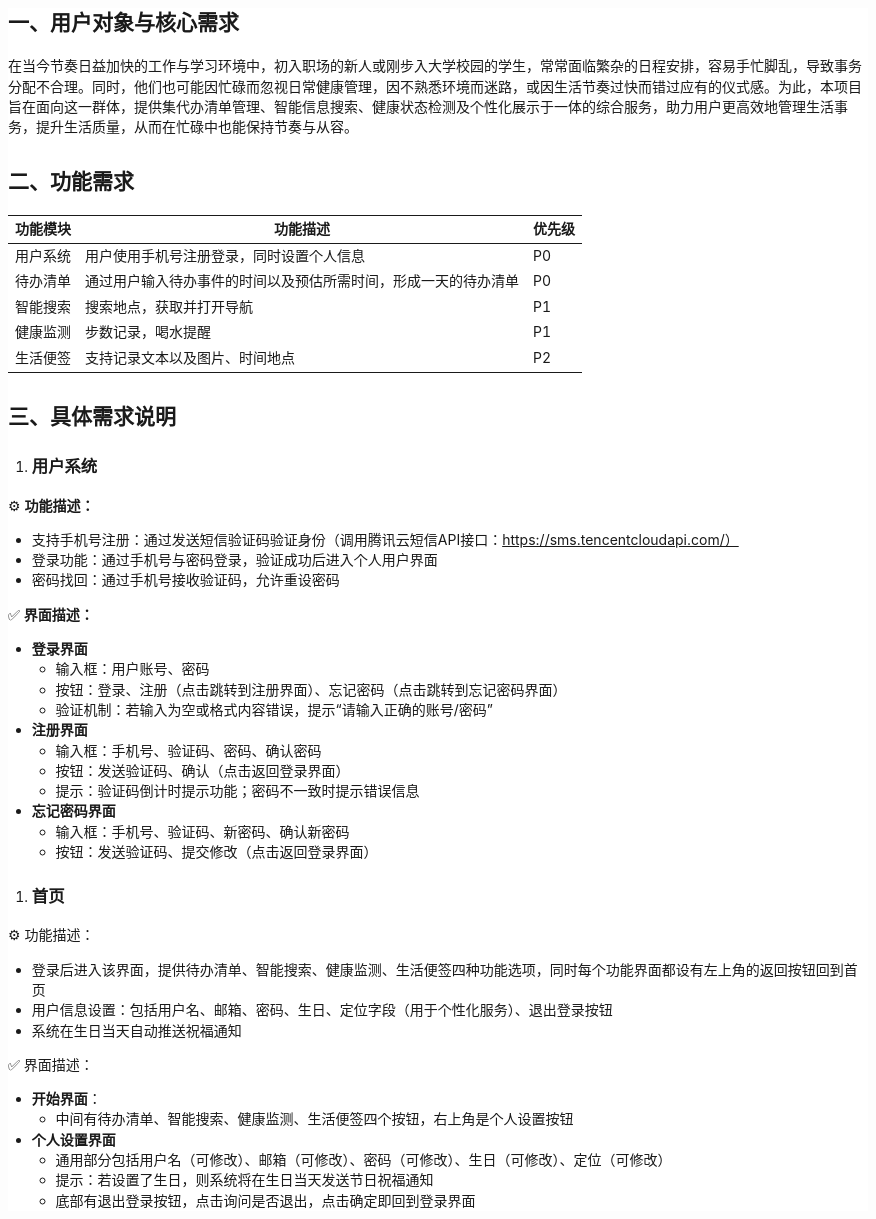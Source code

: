 ## 一、用户对象与核心需求

在当今节奏日益加快的工作与学习环境中，初入职场的新人或刚步入大学校园的学生，常常面临繁杂的日程安排，容易手忙脚乱，导致事务分配不合理。同时，他们也可能因忙碌而忽视日常健康管理，因不熟悉环境而迷路，或因生活节奏过快而错过应有的仪式感。为此，本项目旨在面向这一群体，提供集代办清单管理、智能信息搜索、健康状态检测及个性化展示于一体的综合服务，助力用户更高效地管理生活事务，提升生活质量，从而在忙碌中也能保持节奏与从容。

## 二、功能需求

| **功能模块** | **功能描述**                                                 | **优先级** |
| ------------ | ------------------------------------------------------------ | ---------- |
| 用户系统     | 用户使用手机号注册登录，同时设置个人信息                     | P0         |
| 待办清单     | 通过用户输入待办事件的时间以及预估所需时间，形成一天的待办清单 | P0         |
| 智能搜索     | 搜索地点，获取并打开导航                                     | P1         |
| 健康监测     | 步数记录，喝水提醒                                           | P1         |
| 生活便签     | 支持记录文本以及图片、时间地点                               | P2         |

## 三、具体需求说明

1. ### **用户系统**

⚙️ **功能描述：**

- 支持手机号注册：通过发送短信验证码验证身份（调用腾讯云短信API接口：https://sms.tencentcloudapi.com/）
- 登录功能：通过手机号与密码登录，验证成功后进入个人用户界面
- 密码找回：通过手机号接收验证码，允许重设密码

✅ **界面描述：**

- **登录界面**
  - 输入框：用户账号、密码
  - 按钮：登录、注册（点击跳转到注册界面）、忘记密码（点击跳转到忘记密码界面）
  - 验证机制：若输入为空或格式内容错误，提示“请输入正确的账号/密码”
- **注册界面**
  - 输入框：手机号、验证码、密码、确认密码
  - 按钮：发送验证码、确认（点击返回登录界面）
  - 提示：验证码倒计时提示功能；密码不一致时提示错误信息
- **忘记密码界面**
  - 输入框：手机号、验证码、新密码、确认新密码
  - 按钮：发送验证码、提交修改（点击返回登录界面）

1. ### 首页

⚙️ 功能描述：

- 登录后进入该界面，提供待办清单、智能搜索、健康监测、生活便签四种功能选项，同时每个功能界面都设有左上角的返回按钮回到首页
- 用户信息设置：包括用户名、邮箱、密码、生日、定位字段（用于个性化服务）、退出登录按钮
- 系统在生日当天自动推送祝福通知

✅ 界面描述：

- **开始界面**：
  - 中间有待办清单、智能搜索、健康监测、生活便签四个按钮，右上角是个人设置按钮
- **个人设置界面**
  - 通用部分包括用户名（可修改）、邮箱（可修改）、密码（可修改）、生日（可修改）、定位（可修改）
  - 提示：若设置了生日，则系统将在生日当天发送节日祝福通知
  - 底部有退出登录按钮，点击询问是否退出，点击确定即回到登录界面
